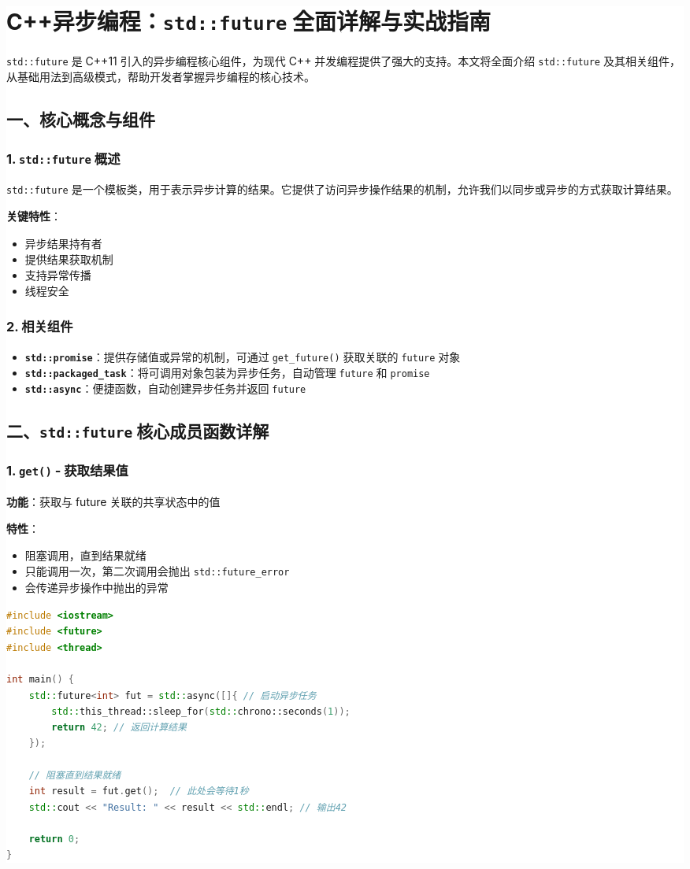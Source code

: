 # C++异步编程：`std::future` 全面详解与实战指南

`std::future` 是 C++11 引入的异步编程核心组件，为现代 C++ 并发编程提供了强大的支持。本文将全面介绍 `std::future` 及其相关组件，从基础用法到高级模式，帮助开发者掌握异步编程的核心技术。

## 一、核心概念与组件

### 1. `std::future` 概述

`std::future` 是一个模板类，用于表示异步计算的结果。它提供了访问异步操作结果的机制，允许我们以同步或异步的方式获取计算结果。

**关键特性**：
- 异步结果持有者
- 提供结果获取机制
- 支持异常传播
- 线程安全

### 2. 相关组件

- **`std::promise`**：提供存储值或异常的机制，可通过 `get_future()` 获取关联的 `future` 对象
- **`std::packaged_task`**：将可调用对象包装为异步任务，自动管理 `future` 和 `promise`
- **`std::async`**：便捷函数，自动创建异步任务并返回 `future`

## 二、`std::future` 核心成员函数详解

### 1. `get()` - 获取结果值

**功能**：获取与 future 关联的共享状态中的值

**特性**：
- 阻塞调用，直到结果就绪
- 只能调用一次，第二次调用会抛出 `std::future_error`
- 会传递异步操作中抛出的异常

```cpp
#include <iostream>
#include <future>
#include <thread>

int main() {
    std::future<int> fut = std::async([]{ // 启动异步任务
        std::this_thread::sleep_for(std::chrono::seconds(1));
        return 42; // 返回计算结果
    });

    // 阻塞直到结果就绪
    int result = fut.get();  // 此处会等待1秒
    std::cout << "Result: " << result << std::endl; // 输出42

    return 0;
}
```
